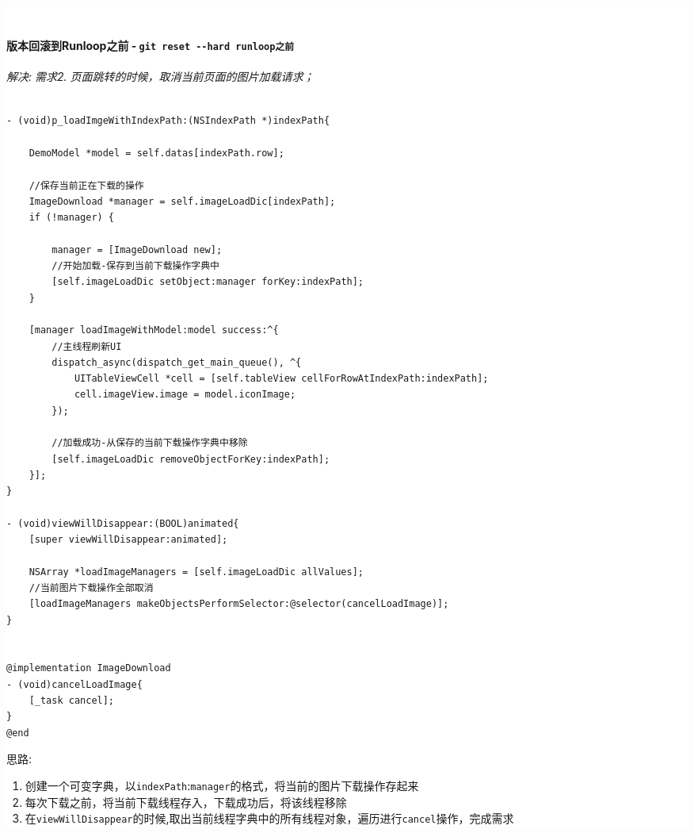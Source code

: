 <br>

#### 版本回滚到Runloop之前 - `git reset --hard runloop之前`

*解决: 需求2. 页面跳转的时候，取消当前页面的图片加载请求；*

```

- (void)p_loadImgeWithIndexPath:(NSIndexPath *)indexPath{
    
    DemoModel *model = self.datas[indexPath.row];
    
    //保存当前正在下载的操作
    ImageDownload *manager = self.imageLoadDic[indexPath];
    if (!manager) {
        
        manager = [ImageDownload new];
        //开始加载-保存到当前下载操作字典中
        [self.imageLoadDic setObject:manager forKey:indexPath];
    }
    
    [manager loadImageWithModel:model success:^{
        //主线程刷新UI
        dispatch_async(dispatch_get_main_queue(), ^{
            UITableViewCell *cell = [self.tableView cellForRowAtIndexPath:indexPath];
            cell.imageView.image = model.iconImage;
        });
        
        //加载成功-从保存的当前下载操作字典中移除
        [self.imageLoadDic removeObjectForKey:indexPath];
    }];
}

- (void)viewWillDisappear:(BOOL)animated{
    [super viewWillDisappear:animated];
  
    NSArray *loadImageManagers = [self.imageLoadDic allValues];
    //当前图片下载操作全部取消
    [loadImageManagers makeObjectsPerformSelector:@selector(cancelLoadImage)];
}


@implementation ImageDownload
- (void)cancelLoadImage{
    [_task cancel];
}
@end
```

思路:
1. 创建一个可变字典，以`indexPath`:`manager`的格式，将当前的图片下载操作存起来
2. 每次下载之前，将当前下载线程存入，下载成功后，将该线程移除
3. 在`viewWillDisappear`的时候,取出当前线程字典中的所有线程对象，遍历进行`cancel`操作，完成需求

